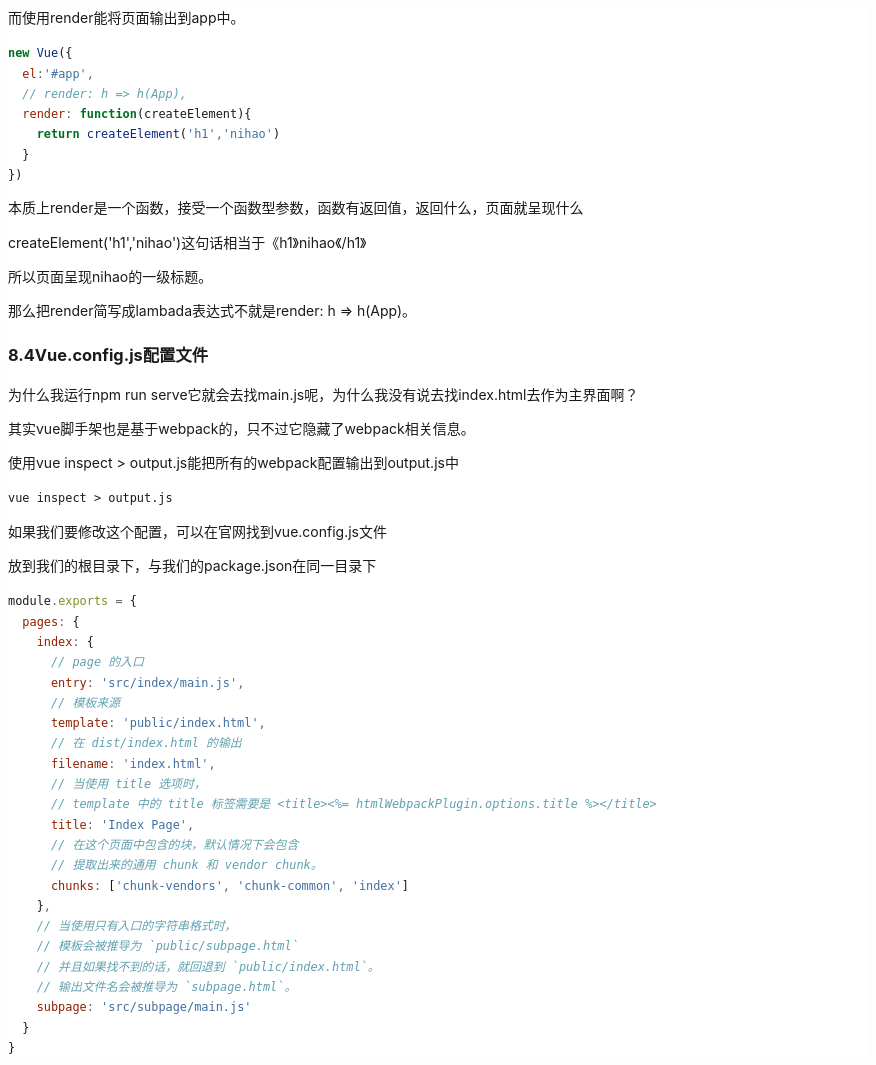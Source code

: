 而使用render能将页面输出到app中。

```js
new Vue({
  el:'#app',
  // render: h => h(App),
  render: function(createElement){
    return createElement('h1','nihao')
  }
})
```

本质上render是一个函数，接受一个函数型参数，函数有返回值，返回什么，页面就呈现什么

createElement('h1','nihao')这句话相当于《h1》nihao《/h1》

所以页面呈现nihao的一级标题。

那么把render简写成lambada表达式不就是render: h => h(App)。

### 8.4Vue.config.js配置文件

为什么我运行npm run serve它就会去找main.js呢，为什么我没有说去找index.html去作为主界面啊？

其实vue脚手架也是基于webpack的，只不过它隐藏了webpack相关信息。

使用vue inspect > output.js能把所有的webpack配置输出到output.js中

```shell
vue inspect > output.js
```

如果我们要修改这个配置，可以在官网找到vue.config.js文件

放到我们的根目录下，与我们的package.json在同一目录下

```js
module.exports = {
  pages: {
    index: {
      // page 的入口
      entry: 'src/index/main.js',
      // 模板来源
      template: 'public/index.html',
      // 在 dist/index.html 的输出
      filename: 'index.html',
      // 当使用 title 选项时，
      // template 中的 title 标签需要是 <title><%= htmlWebpackPlugin.options.title %></title>
      title: 'Index Page',
      // 在这个页面中包含的块，默认情况下会包含
      // 提取出来的通用 chunk 和 vendor chunk。
      chunks: ['chunk-vendors', 'chunk-common', 'index']
    },
    // 当使用只有入口的字符串格式时，
    // 模板会被推导为 `public/subpage.html`
    // 并且如果找不到的话，就回退到 `public/index.html`。
    // 输出文件名会被推导为 `subpage.html`。
    subpage: 'src/subpage/main.js'
  }
}
```
